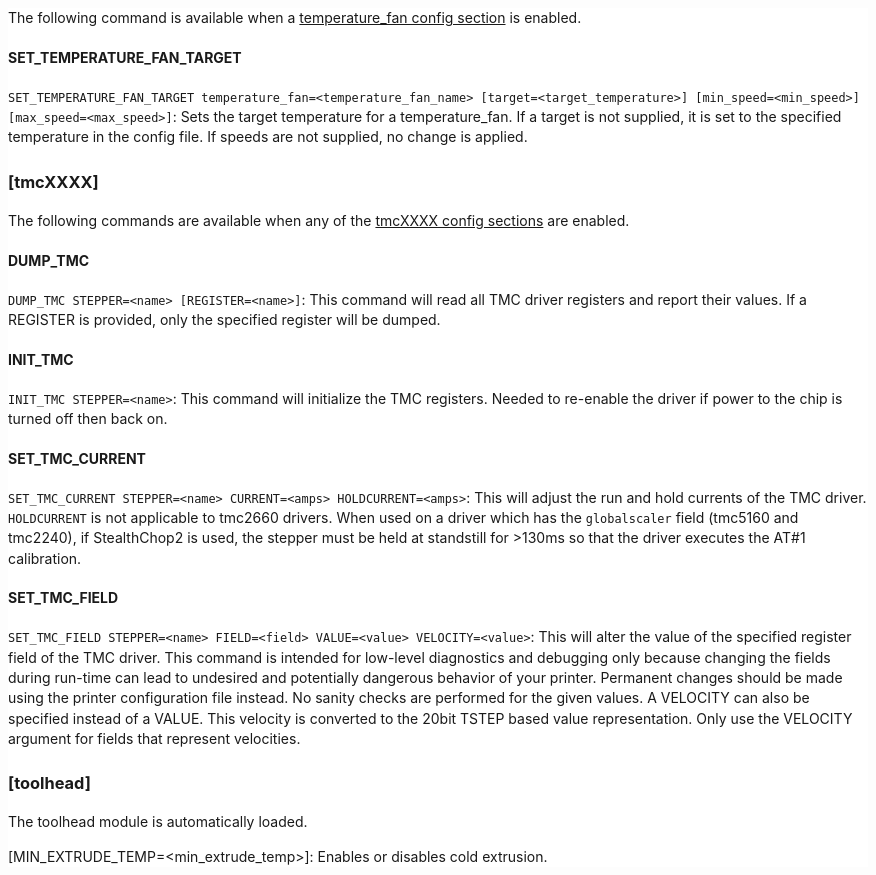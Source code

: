 The following command is available when a
[temperature_fan config section](Config_Reference.md#temperature_fan)
is enabled.

#### SET_TEMPERATURE_FAN_TARGET
`SET_TEMPERATURE_FAN_TARGET temperature_fan=<temperature_fan_name>
[target=<target_temperature>] [min_speed=<min_speed>]
[max_speed=<max_speed>]`: Sets the target temperature for a
temperature_fan. If a target is not supplied, it is set to the
specified temperature in the config file. If speeds are not supplied,
no change is applied.

### [tmcXXXX]

The following commands are available when any of the
[tmcXXXX config sections](Config_Reference.md#tmc-stepper-driver-configuration)
are enabled.

#### DUMP_TMC
`DUMP_TMC STEPPER=<name> [REGISTER=<name>]`: This command will read all TMC
driver registers and report their values. If a REGISTER is provided, only
the specified register will be dumped.

#### INIT_TMC
`INIT_TMC STEPPER=<name>`: This command will initialize the TMC
registers. Needed to re-enable the driver if power to the chip is
turned off then back on.

#### SET_TMC_CURRENT
`SET_TMC_CURRENT STEPPER=<name> CURRENT=<amps> HOLDCURRENT=<amps>`:
This will adjust the run and hold currents of the TMC driver.
`HOLDCURRENT` is not applicable to tmc2660 drivers.
When used on a driver which has the `globalscaler` field (tmc5160 and tmc2240),
if StealthChop2 is used, the stepper must be held at standstill for >130ms so
that the driver executes the AT#1 calibration.

#### SET_TMC_FIELD
`SET_TMC_FIELD STEPPER=<name> FIELD=<field> VALUE=<value> VELOCITY=<value>`:
This will alter the value of the specified register field of the TMC driver.
This command is intended for low-level diagnostics and debugging only
because changing the fields during run-time can lead to undesired and
potentially dangerous behavior of your printer. Permanent changes
should be made using the printer configuration file instead. No sanity
checks are performed for the given values.
A VELOCITY can also be specified instead of a VALUE. This velocity is
converted to the 20bit TSTEP based value representation. Only use the VELOCITY
argument for fields that represent velocities.

### [toolhead]

The toolhead module is automatically loaded.


[MIN_EXTRUDE_TEMP=<min_extrude_temp>]: Enables or disables cold extrusion.